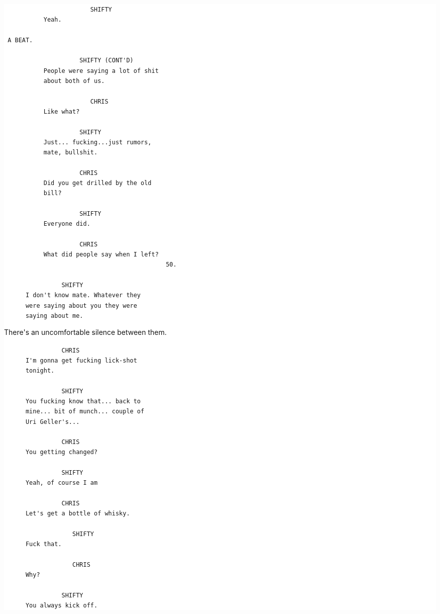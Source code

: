                             SHIFTY
               Yeah.

     A BEAT.

                         SHIFTY (CONT'D)
               People were saying a lot of shit
               about both of us.

                            CHRIS
               Like what?

                         SHIFTY
               Just... fucking...just rumors,
               mate, bullshit.

                         CHRIS
               Did you get drilled by the old
               bill?

                         SHIFTY
               Everyone did.

                         CHRIS
               What did people say when I left?
                                                 50.

                    SHIFTY
          I don't know mate. Whatever they
          were saying about you they were
          saying about me.

There's an uncomfortable silence between them.

                    CHRIS
          I'm gonna get fucking lick-shot
          tonight.

                    SHIFTY
          You fucking know that... back to
          mine... bit of munch... couple of
          Uri Geller's...

                    CHRIS
          You getting changed?

                    SHIFTY
          Yeah, of course I am

                    CHRIS
          Let's get a bottle of whisky.

                       SHIFTY
          Fuck that.

                       CHRIS
          Why?

                    SHIFTY
          You always kick off.

